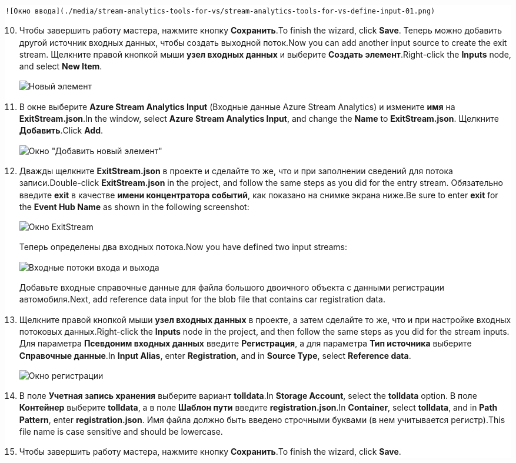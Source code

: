     ![Окно ввода](./media/stream-analytics-tools-for-vs/stream-analytics-tools-for-vs-define-input-01.png)
 
10. <span data-ttu-id="bb0c7-147">Чтобы завершить работу мастера, нажмите кнопку **Сохранить**.</span><span class="sxs-lookup"><span data-stu-id="bb0c7-147">To finish the wizard, click **Save**.</span></span> <span data-ttu-id="bb0c7-148">Теперь можно добавить другой источник входных данных, чтобы создать выходной поток.</span><span class="sxs-lookup"><span data-stu-id="bb0c7-148">Now you can add another input source to create the exit stream.</span></span> <span data-ttu-id="bb0c7-149">Щелкните правой кнопкой мыши **узел входных данных** и выберите **Создать элемент**.</span><span class="sxs-lookup"><span data-stu-id="bb0c7-149">Right-click the **Inputs** node, and select **New Item**.</span></span>

    ![Новый элемент](./media/stream-analytics-tools-for-vs/stream-analytics-tools-for-vs-define-input-02.png)
 
11. <span data-ttu-id="bb0c7-151">В окне выберите **Azure Stream Analytics Input** (Входные данные Azure Stream Analytics) и измените **имя** на **ExitStream.json**.</span><span class="sxs-lookup"><span data-stu-id="bb0c7-151">In the window, select **Azure Stream Analytics Input**, and change the **Name** to **ExitStream.json**.</span></span> <span data-ttu-id="bb0c7-152">Щелкните **Добавить**.</span><span class="sxs-lookup"><span data-stu-id="bb0c7-152">Click **Add**.</span></span>

    ![Окно "Добавить новый элемент"](./media/stream-analytics-tools-for-vs/stream-analytics-tools-for-vs-define-input-03.png)
 
12. <span data-ttu-id="bb0c7-154">Дважды щелкните **ExitStream.json** в проекте и сделайте то же, что и при заполнении сведений для потока записи.</span><span class="sxs-lookup"><span data-stu-id="bb0c7-154">Double-click **ExitStream.json** in the project, and follow the same steps as you did for the entry stream.</span></span> <span data-ttu-id="bb0c7-155">Обязательно введите **exit** в качестве **имени концентратора событий**, как показано на снимке экрана ниже.</span><span class="sxs-lookup"><span data-stu-id="bb0c7-155">Be sure to enter **exit** for the **Event Hub Name** as shown in the following screenshot:</span></span>

    ![Окно ExitStream](./media/stream-analytics-tools-for-vs/stream-analytics-tools-for-vs-define-input-04.png)

    <span data-ttu-id="bb0c7-157">Теперь определены два входных потока.</span><span class="sxs-lookup"><span data-stu-id="bb0c7-157">Now you have defined two input streams:</span></span>

    ![Входные потоки входа и выхода](./media/stream-analytics-tools-for-vs/stream-analytics-tools-for-vs-define-input-05.png)
 
    <span data-ttu-id="bb0c7-159">Добавьте входные справочные данные для файла большого двоичного объекта с данными регистрации автомобиля.</span><span class="sxs-lookup"><span data-stu-id="bb0c7-159">Next, add reference data input for the blob file that contains car registration data.</span></span>

13. <span data-ttu-id="bb0c7-160">Щелкните правой кнопкой мыши **узел входных данных** в проекте, а затем сделайте то же, что и при настройке входных потоковых данных.</span><span class="sxs-lookup"><span data-stu-id="bb0c7-160">Right-click the **Inputs** node in the project, and then follow the same steps as you did for the stream inputs.</span></span> <span data-ttu-id="bb0c7-161">Для параметра **Псевдоним входных данных** введите **Регистрация**, а для параметра **Тип источника** выберите **Справочные данные**.</span><span class="sxs-lookup"><span data-stu-id="bb0c7-161">In **Input Alias**, enter **Registration**, and in **Source Type**, select **Reference data**.</span></span>

    ![Окно регистрации](./media/stream-analytics-tools-for-vs/stream-analytics-tools-for-vs-define-input-06.png)

14. <span data-ttu-id="bb0c7-163">В поле **Учетная запись хранения** выберите вариант **tolldata**.</span><span class="sxs-lookup"><span data-stu-id="bb0c7-163">In **Storage Account**, select the **tolldata** option.</span></span> <span data-ttu-id="bb0c7-164">В поле **Контейнер** выберите **tolldata**, а в поле **Шаблон пути** введите **registration.json**.</span><span class="sxs-lookup"><span data-stu-id="bb0c7-164">In **Container**, select **tolldata**, and in **Path Pattern**, enter **registration.json**.</span></span> <span data-ttu-id="bb0c7-165">Имя файла должно быть введено строчными буквами (в нем учитывается регистр).</span><span class="sxs-lookup"><span data-stu-id="bb0c7-165">This file name is case sensitive and should be lowercase.</span></span>
15. <span data-ttu-id="bb0c7-166">Чтобы завершить работу мастера, нажмите кнопку **Сохранить**.</span><span class="sxs-lookup"><span data-stu-id="bb0c7-166">To finish the wizard, click **Save**.</span></span>
